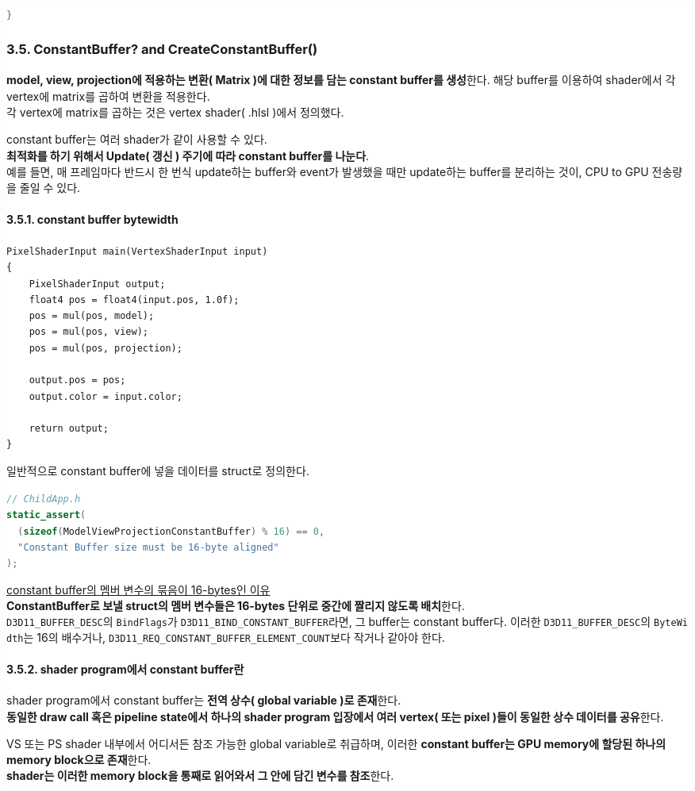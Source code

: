 ```cpp
}
```

### 3.5. ConstantBuffer? and CreateConstantBuffer()
**model, view, projection에 적용하는 변환( Matrix )에 대한 정보를 담는 constant buffer를 생성**한다. 해당 buffer를 이용하여 shader에서 각 vertex에 matrix를 곱하여 변환을 적용한다.   
각 vertex에 matrix를 곱하는 것은 vertex shader( .hlsl )에서 정의했다.   

constant buffer는 여러 shader가 같이 사용할 수 있다.   
**최적화를 하기 위해서 Update( 갱신 ) 주기에 따라 constant buffer를 나눈다**.   
예를 들면, 매 프레임마다 반드시 한 번식 update하는 buffer와 event가 발생했을 때만 update하는 buffer를 분리하는 것이, CPU to GPU 전송량을 줄일 수 있다.   
#### 3.5.1. constant buffer bytewidth
```hlsl
PixelShaderInput main(VertexShaderInput input)
{
    PixelShaderInput output;
    float4 pos = float4(input.pos, 1.0f);
    pos = mul(pos, model);
    pos = mul(pos, view);
    pos = mul(pos, projection);

    output.pos = pos;
    output.color = input.color;

    return output;
}
```
일반적으로 constant buffer에 넣을 데이터를 struct로 정의한다.   

```CPP
// ChildApp.h
static_assert(
  (sizeof(ModelViewProjectionConstantBuffer) % 16) == 0,
  "Constant Buffer size must be 16-byte aligned"
);
```
[constant buffer의 멤버 변수의 묶음이 16-bytes인 이유](https://learn.microsoft.com/en-us/windows/win32/api/d3d11/nf-d3d11-id3d11device-createbuffer#remarks)   
**ConstantBuffer로 보낼 struct의 멤버 변수들은 16-bytes 단위로 중간에 짤리지 않도록 배치**한다.   
`D3D11_BUFFER_DESC`의 `BindFlags`가 `D3D11_BIND_CONSTANT_BUFFER`라면, 그 buffer는 constant buffer다. 이러한 `D3D11_BUFFER_DESC`의 `ByteWidth`는 16의 배수거나, `D3D11_REQ_CONSTANT_BUFFER_ELEMENT_COUNT`보다 작거나 같아야 한다.   

#### 3.5.2. shader program에서 constant buffer란
shader program에서 constant buffer는 **전역 상수( global variable )로 존재**한다.   
**동일한 draw call 혹은 pipeline state에서 하나의 shader program 입장에서 여러 vertex( 또는 pixel )들이 동일한 상수 데이터를 공유**한다.   

VS 또는 PS shader 내부에서 어디서든 참조 가능한 global variable로 취급하며, 이러한 **constant buffer는 GPU memory에 할당된 하나의 memory block으로 존재**한다.   
**shader는 이러한 memory block을 통째로 읽어와서 그 안에 담긴 변수를 참조**한다.   
